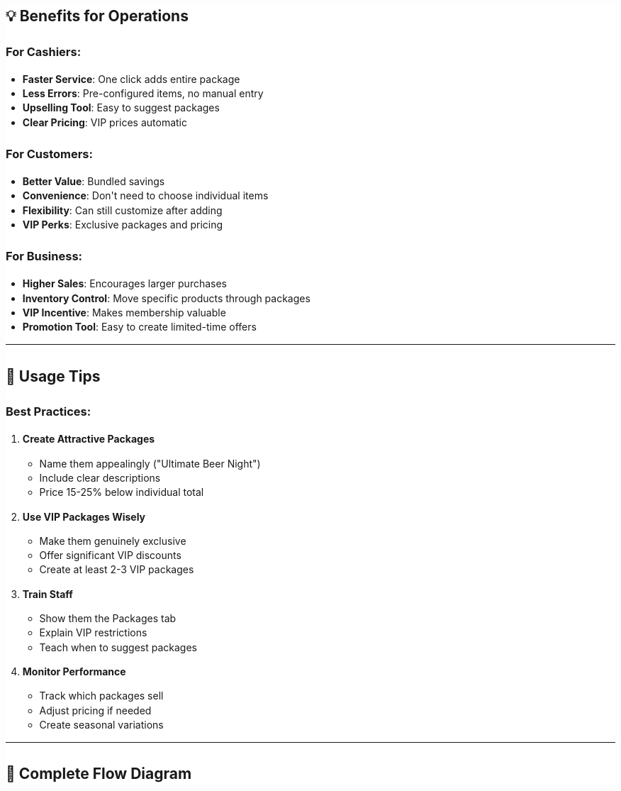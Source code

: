 
## 💡 Benefits for Operations

### For Cashiers:
- **Faster Service**: One click adds entire package
- **Less Errors**: Pre-configured items, no manual entry
- **Upselling Tool**: Easy to suggest packages
- **Clear Pricing**: VIP prices automatic

### For Customers:
- **Better Value**: Bundled savings
- **Convenience**: Don't need to choose individual items
- **Flexibility**: Can still customize after adding
- **VIP Perks**: Exclusive packages and pricing

### For Business:
- **Higher Sales**: Encourages larger purchases
- **Inventory Control**: Move specific products through packages
- **VIP Incentive**: Makes membership valuable
- **Promotion Tool**: Easy to create limited-time offers

---

## 🚀 Usage Tips

### Best Practices:

1. **Create Attractive Packages**
   - Name them appealingly ("Ultimate Beer Night")
   - Include clear descriptions
   - Price 15-25% below individual total

2. **Use VIP Packages Wisely**
   - Make them genuinely exclusive
   - Offer significant VIP discounts
   - Create at least 2-3 VIP packages

3. **Train Staff**
   - Show them the Packages tab
   - Explain VIP restrictions
   - Teach when to suggest packages

4. **Monitor Performance**
   - Track which packages sell
   - Adjust pricing if needed
   - Create seasonal variations

---

## 🔄 Complete Flow Diagram
